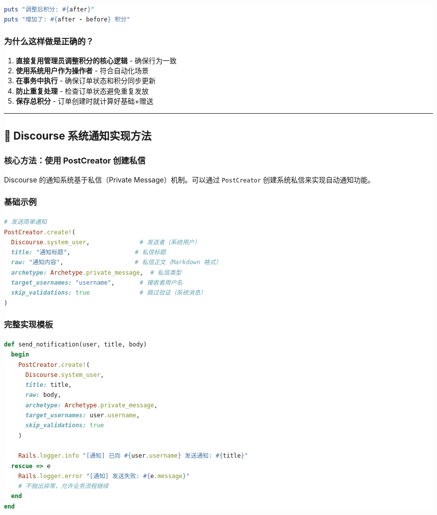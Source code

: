 ```ruby
puts "调整后积分: #{after}"
puts "增加了: #{after - before} 积分"
```

### 为什么这样做是正确的？

1. **直接复用管理员调整积分的核心逻辑** - 确保行为一致
2. **使用系统用户作为操作者** - 符合自动化场景
3. **在事务中执行** - 确保订单状态和积分同步更新
4. **防止重复处理** - 检查订单状态避免重复发放
5. **保存总积分** - 订单创建时就计算好基础+赠送

---

## 📧 Discourse 系统通知实现方法

### 核心方法：使用 PostCreator 创建私信

Discourse 的通知系统基于私信（Private Message）机制。可以通过 `PostCreator` 创建系统私信来实现自动通知功能。

### 基础示例

```ruby
# 发送简单通知
PostCreator.create!(
  Discourse.system_user,              # 发送者（系统用户）
  title: "通知标题",                  # 私信标题
  raw: "通知内容",                    # 私信正文（Markdown 格式）
  archetype: Archetype.private_message,  # 私信类型
  target_usernames: "username",       # 接收者用户名
  skip_validations: true              # 跳过验证（系统消息）
)
```

### 完整实现模板

```ruby
def send_notification(user, title, body)
  begin
    PostCreator.create!(
      Discourse.system_user,
      title: title,
      raw: body,
      archetype: Archetype.private_message,
      target_usernames: user.username,
      skip_validations: true
    )
    
    Rails.logger.info "[通知] 已向 #{user.username} 发送通知: #{title}"
  rescue => e
    Rails.logger.error "[通知] 发送失败: #{e.message}"
    # 不抛出异常，允许业务流程继续
  end
end
```
